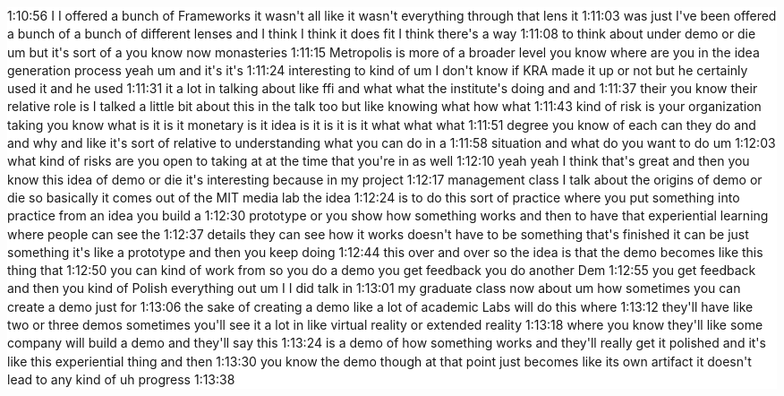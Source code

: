 1:10:56
I I offered a bunch of Frameworks it wasn't all like it wasn't everything through that lens it
1:11:03
was just I've been offered a bunch of a bunch of different lenses and I think I think it does fit I think there's a way
1:11:08
to think about under demo or die um but it's sort of a you know now monasteries
1:11:15
Metropolis is more of a broader level you know where are you in the idea generation process yeah um and it's it's
1:11:24
interesting to kind of um I don't know if KRA made it up or not but he certainly used it and he used
1:11:31
it a lot in talking about like ffi and what what the institute's doing and and
1:11:37
their you know their relative role is I talked a little bit about this in the talk too but like knowing what how what
1:11:43
kind of risk is your organization taking you know what is it is it monetary is it idea is it is it is it what what what
1:11:51
degree you know of each can they do and and why and like it's sort of relative to understanding what you can do in a
1:11:58
situation and what do you want to do um
1:12:03
what kind of risks are you open to taking at at the time that you're in as well
1:12:10
yeah yeah I think that's great and then you know this idea of demo or die it's interesting because in my project
1:12:17
management class I talk about the origins of demo or die so basically it comes out of the MIT media lab the idea
1:12:24
is to do this sort of practice where you put something into practice from an idea you build a
1:12:30
prototype or you show how something works and then to have that experiential learning where people can see the
1:12:37
details they can see how it works doesn't have to be something that's finished it can be just something it's like a prototype and then you keep doing
1:12:44
this over and over so the idea is that the demo becomes like this thing that
1:12:50
you can kind of work from so you do a demo you get feedback you do another Dem
1:12:55
you get feedback and then you kind of Polish everything out um I I did talk in
1:13:01
my graduate class now about um how sometimes you can create a demo just for
1:13:06
the sake of creating a demo like a lot of academic Labs will do this where
1:13:12
they'll have like two or three demos sometimes you'll see it a lot in like virtual reality or extended reality
1:13:18
where you know they'll like some company will build a demo and they'll say this
1:13:24
is a demo of how something works and they'll really get it polished and it's like this experiential thing and then
1:13:30
you know the demo though at that point just becomes like its own artifact it doesn't lead to any kind of uh progress
1:13:38